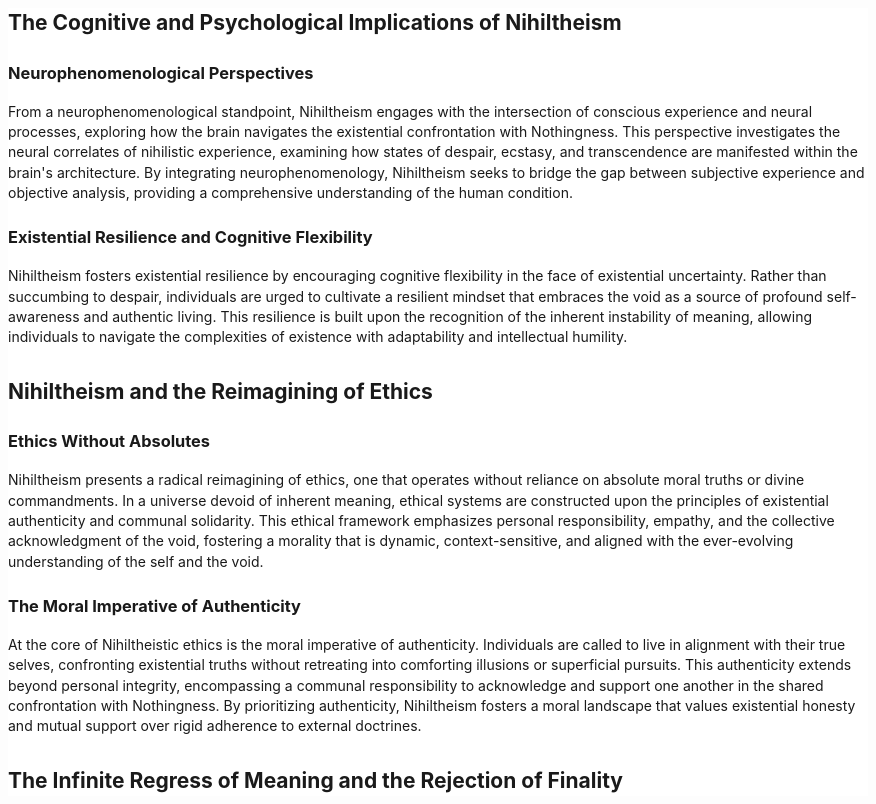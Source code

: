 ##   

## The Cognitive and Psychological Implications of Nihiltheism

### Neurophenomenological Perspectives

From a neurophenomenological standpoint, Nihiltheism engages with the intersection of conscious experience and neural processes, exploring how the brain navigates the existential confrontation with Nothingness. This perspective investigates the neural correlates of nihilistic experience, examining how states of despair, ecstasy, and transcendence are manifested within the brain's architecture. By integrating neurophenomenology, Nihiltheism seeks to bridge the gap between subjective experience and objective analysis, providing a comprehensive understanding of the human condition.

###   

### Existential Resilience and Cognitive Flexibility

Nihiltheism fosters existential resilience by encouraging cognitive flexibility in the face of existential uncertainty. Rather than succumbing to despair, individuals are urged to cultivate a resilient mindset that embraces the void as a source of profound self-awareness and authentic living. This resilience is built upon the recognition of the inherent instability of meaning, allowing individuals to navigate the complexities of existence with adaptability and intellectual humility.

##   

## Nihiltheism and the Reimagining of Ethics

### Ethics Without Absolutes

Nihiltheism presents a radical reimagining of ethics, one that operates without reliance on absolute moral truths or divine commandments. In a universe devoid of inherent meaning, ethical systems are constructed upon the principles of existential authenticity and communal solidarity. This ethical framework emphasizes personal responsibility, empathy, and the collective acknowledgment of the void, fostering a morality that is dynamic, context-sensitive, and aligned with the ever-evolving understanding of the self and the void.

###   

### The Moral Imperative of Authenticity

At the core of Nihiltheistic ethics is the moral imperative of authenticity. Individuals are called to live in alignment with their true selves, confronting existential truths without retreating into comforting illusions or superficial pursuits. This authenticity extends beyond personal integrity, encompassing a communal responsibility to acknowledge and support one another in the shared confrontation with Nothingness. By prioritizing authenticity, Nihiltheism fosters a moral landscape that values existential honesty and mutual support over rigid adherence to external doctrines.

##   

## The Infinite Regress of Meaning and the Rejection of Finality
